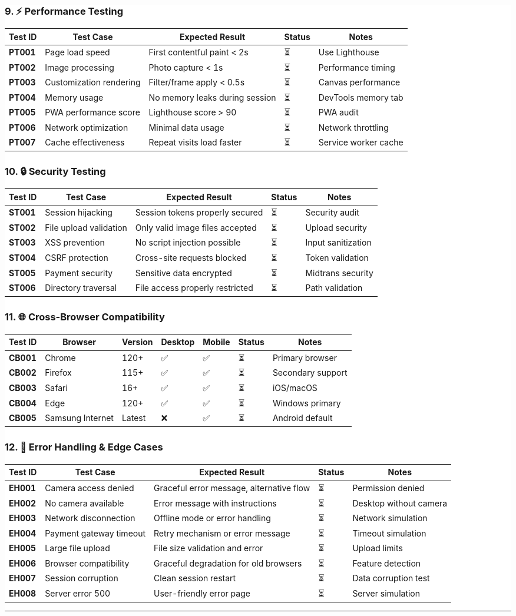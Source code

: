 ### 9. ⚡ Performance Testing

| Test ID   | Test Case               | Expected Result                | Status | Notes                |
| --------- | ----------------------- | ------------------------------ | ------ | -------------------- |
| **PT001** | Page load speed         | First contentful paint < 2s    | ⏳     | Use Lighthouse       |
| **PT002** | Image processing        | Photo capture < 1s             | ⏳     | Performance timing   |
| **PT003** | Customization rendering | Filter/frame apply < 0.5s      | ⏳     | Canvas performance   |
| **PT004** | Memory usage            | No memory leaks during session | ⏳     | DevTools memory tab  |
| **PT005** | PWA performance score   | Lighthouse score > 90          | ⏳     | PWA audit            |
| **PT006** | Network optimization    | Minimal data usage             | ⏳     | Network throttling   |
| **PT007** | Cache effectiveness     | Repeat visits load faster      | ⏳     | Service worker cache |

### 10. 🔒 Security Testing

| Test ID   | Test Case              | Expected Result                 | Status | Notes              |
| --------- | ---------------------- | ------------------------------- | ------ | ------------------ |
| **ST001** | Session hijacking      | Session tokens properly secured | ⏳     | Security audit     |
| **ST002** | File upload validation | Only valid image files accepted | ⏳     | Upload security    |
| **ST003** | XSS prevention         | No script injection possible    | ⏳     | Input sanitization |
| **ST004** | CSRF protection        | Cross-site requests blocked     | ⏳     | Token validation   |
| **ST005** | Payment security       | Sensitive data encrypted        | ⏳     | Midtrans security  |
| **ST006** | Directory traversal    | File access properly restricted | ⏳     | Path validation    |

### 11. 🌐 Cross-Browser Compatibility

| Test ID   | Browser          | Version | Desktop | Mobile | Status | Notes             |
| --------- | ---------------- | ------- | ------- | ------ | ------ | ----------------- |
| **CB001** | Chrome           | 120+    | ✅      | ✅     | ⏳     | Primary browser   |
| **CB002** | Firefox          | 115+    | ✅      | ✅     | ⏳     | Secondary support |
| **CB003** | Safari           | 16+     | ✅      | ✅     | ⏳     | iOS/macOS         |
| **CB004** | Edge             | 120+    | ✅      | ✅     | ⏳     | Windows primary   |
| **CB005** | Samsung Internet | Latest  | ❌      | ✅     | ⏳     | Android default   |

### 12. 🚨 Error Handling & Edge Cases

| Test ID   | Test Case               | Expected Result                          | Status | Notes                  |
| --------- | ----------------------- | ---------------------------------------- | ------ | ---------------------- |
| **EH001** | Camera access denied    | Graceful error message, alternative flow | ⏳     | Permission denied      |
| **EH002** | No camera available     | Error message with instructions          | ⏳     | Desktop without camera |
| **EH003** | Network disconnection   | Offline mode or error handling           | ⏳     | Network simulation     |
| **EH004** | Payment gateway timeout | Retry mechanism or error message         | ⏳     | Timeout simulation     |
| **EH005** | Large file upload       | File size validation and error           | ⏳     | Upload limits          |
| **EH006** | Browser compatibility   | Graceful degradation for old browsers    | ⏳     | Feature detection      |
| **EH007** | Session corruption      | Clean session restart                    | ⏳     | Data corruption test   |
| **EH008** | Server error 500        | User-friendly error page                 | ⏳     | Server simulation      |

---